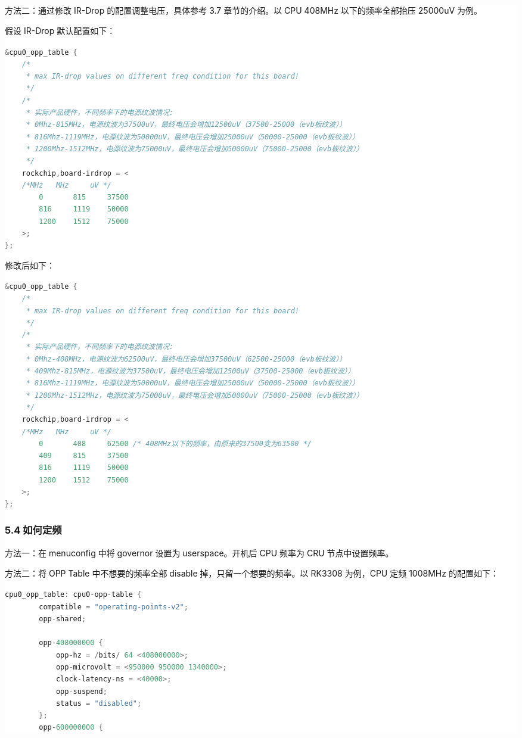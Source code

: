 方法二：通过修改 IR-Drop 的配置调整电压，具体参考 3.7 章节的介绍。以 CPU 408MHz 以下的频率全部抬压 25000uV 为例。

假设 IR-Drop 默认配置如下：

```c
&cpu0_opp_table {
	/*
	 * max IR-drop values on different freq condition for this board!
	 */
	/*
	 * 实际产品硬件，不同频率下的电源纹波情况:
	 * 0Mhz-815MHz，电源纹波为37500uV，最终电压会增加12500uV（37500-25000（evb板纹波））
	 * 816Mhz-1119MHz，电源纹波为50000uV，最终电压会增加25000uV（50000-25000（evb板纹波））
	 * 1200Mhz-1512MHz，电源纹波为75000uV，最终电压会增加50000uV（75000-25000（evb板纹波））
	 */
	rockchip,board-irdrop = <
	/*MHz	MHz		uV */
		0		815		37500
		816		1119	50000
		1200	1512	75000
	>;
};
```

修改后如下：

```c
&cpu0_opp_table {
	/*
	 * max IR-drop values on different freq condition for this board!
	 */
	/*
	 * 实际产品硬件，不同频率下的电源纹波情况:
	 * 0Mhz-408MHz，电源纹波为62500uV，最终电压会增加37500uV（62500-25000（evb板纹波））
	 * 409Mhz-815MHz，电源纹波为37500uV，最终电压会增加12500uV（37500-25000（evb板纹波））
	 * 816Mhz-1119MHz，电源纹波为50000uV，最终电压会增加25000uV（50000-25000（evb板纹波））
	 * 1200Mhz-1512MHz，电源纹波为75000uV，最终电压会增加50000uV（75000-25000（evb板纹波））
	 */
	rockchip,board-irdrop = <
	/*MHz	MHz		uV */
        0		408		62500 /* 408MHz以下的频率，由原来的37500变为63500 */
		409		815		37500
		816		1119	50000
		1200	1512	75000
	>;
};
```

### 5.4 如何定频

方法一：在 menuconfig 中将 governor 设置为 userspace。开机后 CPU 频率为 CRU 节点中设置频率。

方法二：将 OPP Table 中不想要的频率全部 disable 掉，只留一个想要的频率。以 RK3308 为例，CPU 定频 1008MHz 的配置如下：

```c
cpu0_opp_table: cpu0-opp-table {
		compatible = "operating-points-v2";
		opp-shared;

		opp-408000000 {
			opp-hz = /bits/ 64 <408000000>;
			opp-microvolt = <950000 950000 1340000>;
			clock-latency-ns = <40000>;
			opp-suspend;
			status = "disabled";
		};
		opp-600000000 {
```